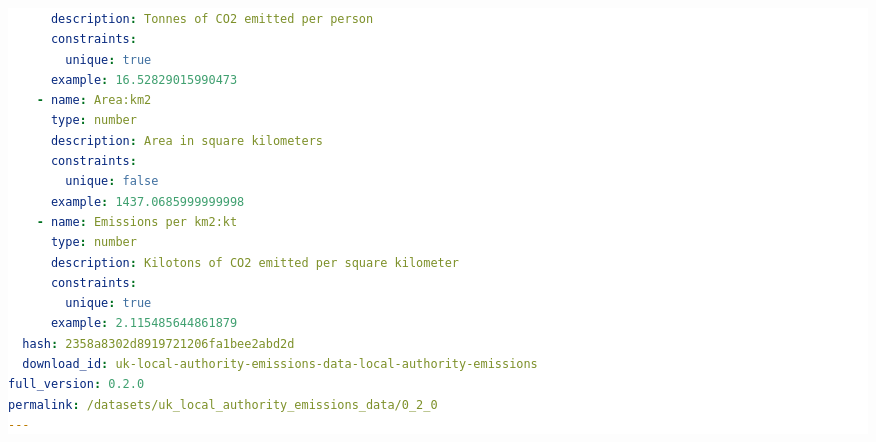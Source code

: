 ```yaml
      description: Tonnes of CO2 emitted per person
      constraints:
        unique: true
      example: 16.52829015990473
    - name: Area:km2
      type: number
      description: Area in square kilometers
      constraints:
        unique: false
      example: 1437.0685999999998
    - name: Emissions per km2:kt
      type: number
      description: Kilotons of CO2 emitted per square kilometer
      constraints:
        unique: true
      example: 2.115485644861879
  hash: 2358a8302d8919721206fa1bee2abd2d
  download_id: uk-local-authority-emissions-data-local-authority-emissions
full_version: 0.2.0
permalink: /datasets/uk_local_authority_emissions_data/0_2_0
---
```

